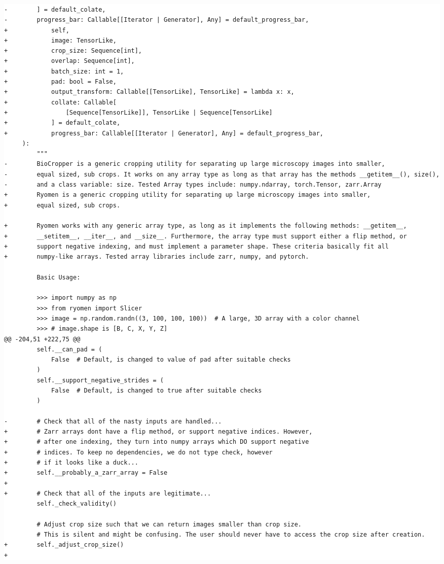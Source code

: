 ```
-        ] = default_colate,
-        progress_bar: Callable[[Iterator | Generator], Any] = default_progress_bar,
+            self,
+            image: TensorLike,
+            crop_size: Sequence[int],
+            overlap: Sequence[int],
+            batch_size: int = 1,
+            pad: bool = False,
+            output_transform: Callable[[TensorLike], TensorLike] = lambda x: x,
+            collate: Callable[
+                [Sequence[TensorLike]], TensorLike | Sequence[TensorLike]
+            ] = default_colate,
+            progress_bar: Callable[[Iterator | Generator], Any] = default_progress_bar,
     ):
         """
-        BioCropper is a generic cropping utility for separating up large microscopy images into smaller,
-        equal sized, sub crops. It works on any array type as long as that array has the methods __getitem__(), size(),
-        and a class variable: size. Tested Array types include: numpy.ndarray, torch.Tensor, zarr.Array
+        Ryomen is a generic cropping utility for separating up large microscopy images into smaller,
+        equal sized, sub crops.
 
+        Ryomen works with any generic array type, as long as it implements the following methods: __getitem__,
+        __setitem__, __iter__, and __size__. Furthermore, the array type must support either a flip method, or
+        support negative indexing, and must implement a parameter shape. These criteria basically fit all
+        numpy-like arrays. Tested array libraries include zarr, numpy, and pytorch.
 
         Basic Usage:
 
         >>> import numpy as np
         >>> from ryomen import Slicer
         >>> image = np.random.randn((3, 100, 100, 100))  # A large, 3D array with a color channel
         >>> # image.shape is [B, C, X, Y, Z]
@@ -204,51 +222,75 @@
         self.__can_pad = (
             False  # Default, is changed to value of pad after suitable checks
         )
         self.__support_negative_strides = (
             False  # Default, is changed to true after suitable checks
         )
 
-        # Check that all of the nasty inputs are handled...
+        # Zarr arrays dont have a flip method, or support negative indices. However,
+        # after one indexing, they turn into numpy arrays which DO support negative
+        # indices. To keep no dependencies, we do not type check, however
+        # if it looks like a duck...
+        self.__probably_a_zarr_array = False
+
+        # Check that all of the inputs are legitimate...
         self._check_validity()
 
         # Adjust crop size such that we can return images smaller than crop size.
         # This is silent and might be confusing. The user should never have to access the crop size after creation.
+        self._adjust_crop_size()
+
```